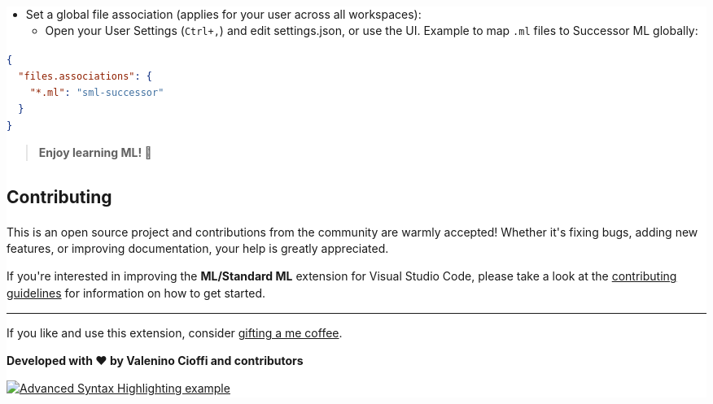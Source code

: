 - Set a global file association (applies for your user across all workspaces):
  - Open your User Settings (`Ctrl+,`) and edit settings.json, or use the UI. Example to map `.ml` files to Successor ML globally:

```json
{
  "files.associations": {
    "*.ml": "sml-successor"
  }
}
```



> **Enjoy learning ML! 🎉**

## Contributing

This is an open source project and contributions from the community are warmly accepted! Whether it's fixing bugs, adding new features, or improving documentation, your help is greatly appreciated.

If you're interested in improving the **ML/Standard ML** extension for Visual Studio Code, please take a look at the [contributing guidelines](CONTRIBUTING.md) for information on how to get started.

---

If you like and use this extension, consider <a href="https:///www.ko-fi.com/valcioffi">gifting a me coffee</a>.

**Developed with ❤️ by Valenino Cioffi and contributors**

<a href="https://www.ciof.fi"><img src="assets/docs/author-logo.png" width=30% alt="Advanced Syntax Highlighting example"></a>

